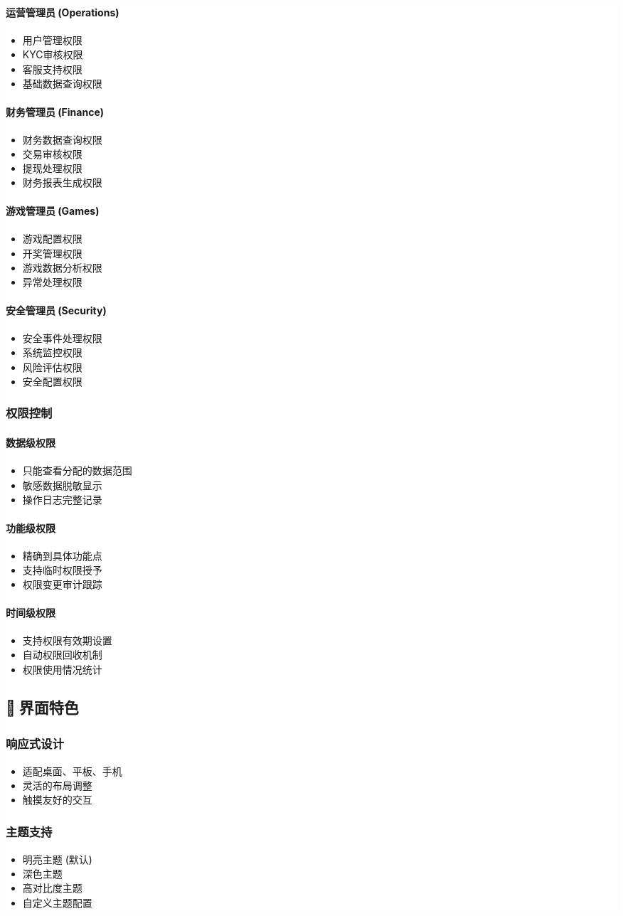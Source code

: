 #### 运营管理员 (Operations)
- 用户管理权限
- KYC审核权限
- 客服支持权限
- 基础数据查询权限

#### 财务管理员 (Finance)
- 财务数据查询权限
- 交易审核权限
- 提现处理权限
- 财务报表生成权限

#### 游戏管理员 (Games)
- 游戏配置权限
- 开奖管理权限
- 游戏数据分析权限
- 异常处理权限

#### 安全管理员 (Security)
- 安全事件处理权限
- 系统监控权限
- 风险评估权限
- 安全配置权限

### 权限控制

#### 数据级权限
- 只能查看分配的数据范围
- 敏感数据脱敏显示
- 操作日志完整记录

#### 功能级权限
- 精确到具体功能点
- 支持临时权限授予
- 权限变更审计跟踪

#### 时间级权限
- 支持权限有效期设置
- 自动权限回收机制
- 权限使用情况统计

## 🎨 界面特色

### 响应式设计
- 适配桌面、平板、手机
- 灵活的布局调整
- 触摸友好的交互

### 主题支持
- 明亮主题 (默认)
- 深色主题
- 高对比度主题
- 自定义主题配置
